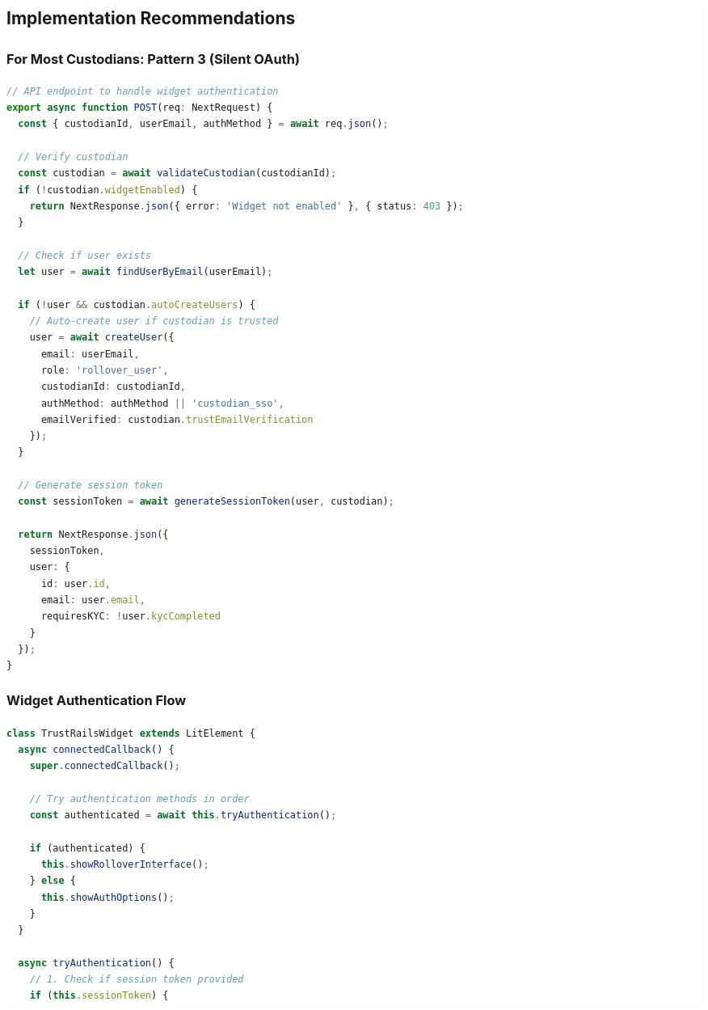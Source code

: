 ## Implementation Recommendations

### For Most Custodians: Pattern 3 (Silent OAuth)

```typescript
// API endpoint to handle widget authentication
export async function POST(req: NextRequest) {
  const { custodianId, userEmail, authMethod } = await req.json();

  // Verify custodian
  const custodian = await validateCustodian(custodianId);
  if (!custodian.widgetEnabled) {
    return NextResponse.json({ error: 'Widget not enabled' }, { status: 403 });
  }

  // Check if user exists
  let user = await findUserByEmail(userEmail);

  if (!user && custodian.autoCreateUsers) {
    // Auto-create user if custodian is trusted
    user = await createUser({
      email: userEmail,
      role: 'rollover_user',
      custodianId: custodianId,
      authMethod: authMethod || 'custodian_sso',
      emailVerified: custodian.trustEmailVerification
    });
  }

  // Generate session token
  const sessionToken = await generateSessionToken(user, custodian);

  return NextResponse.json({
    sessionToken,
    user: {
      id: user.id,
      email: user.email,
      requiresKYC: !user.kycCompleted
    }
  });
}
```

### Widget Authentication Flow

```javascript
class TrustRailsWidget extends LitElement {
  async connectedCallback() {
    super.connectedCallback();

    // Try authentication methods in order
    const authenticated = await this.tryAuthentication();

    if (authenticated) {
      this.showRolloverInterface();
    } else {
      this.showAuthOptions();
    }
  }

  async tryAuthentication() {
    // 1. Check if session token provided
    if (this.sessionToken) {
```